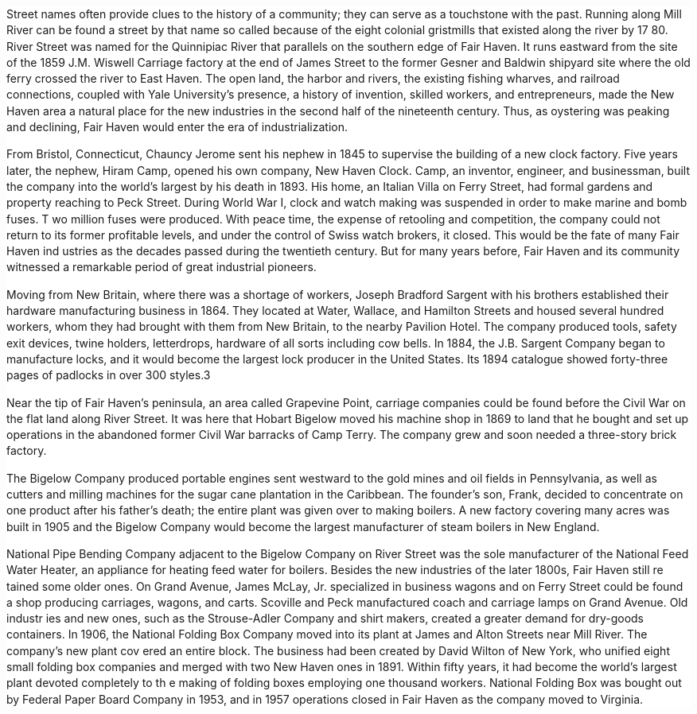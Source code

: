 </h3>
<p>
Street names often provide clues to the history of a community; they can
serve as a touchstone with the past. Running along Mill River can be found
a street by that name so called because of the eight colonial gristmills
that existed along the river by 17 80. River Street was named for the
Quinnipiac River that parallels on the southern edge of Fair Haven. It
runs eastward from the site of the 1859 J.M. Wiswell Carriage factory at
the end of James Street to the former Gesner and Baldwin shipyard site
where
the old ferry crossed the river to East Haven. The open land, the harbor
and rivers, the existing fishing wharves, and railroad connections,
coupled with Yale University’s presence, a history of invention, skilled
workers, and entrepreneurs, made the New
Haven area a natural place for the new industries in the second half of
the nineteenth century. Thus, as oystering was peaking and declining, Fair
Haven would enter the era of industrialization. 
</p><p>
From Bristol, Connecticut, Chauncy Jerome sent his nephew in 1845 to supervise the building of a new clock factory. Five years later, the nephew, Hiram Camp, opened his own company, New Haven Clock. Camp, an inventor, engineer, and businessman, built the
company into the world’s largest by his death in 1893. His home, an Italian Villa on Ferry Street, had formal gardens and property reaching to Peck Street. During World War I, clock and watch making was suspended in order to make marine and bomb fuses. T
wo million fuses were produced. With peace time, the expense of retooling and competition, the company could not return to its former profitable levels, and under the control of Swiss watch brokers, it closed. This would be the fate of many Fair Haven ind
ustries as the decades passed during the twentieth century. But for many years before, Fair Haven and its community witnessed a remarkable period of great industrial pioneers.</p><p>
Moving from New Britain, where there was a shortage of workers, Joseph Bradford Sargent with his brothers established their hardware manufacturing business in 1864. They located at Water, Wallace, and Hamilton Streets and housed several hundred workers, 
whom they had brought with them from New Britain, to the nearby Pavilion Hotel. The company produced tools, safety exit devices, twine holders, letterdrops, hardware of all sorts including cow bells. In 1884, the J.B. Sargent Company began to manufacture 
locks, and it would become the largest lock producer in the United States. Its 1894 catalogue showed forty-three pages of padlocks in over 300 styles.3</p><p>
Near the tip of Fair Haven’s peninsula, an area called Grapevine Point, carriage companies could be found before the Civil War on the flat land along River Street. It was here that Hobart Bigelow moved his machine shop in 1869 to land that he bought and 
set up operations in the abandoned former Civil War barracks of Camp Terry. The company grew and soon needed a three-story brick factory.</p><p>
The Bigelow Company produced portable engines sent westward to the gold mines and oil fields in Pennsylvania, as well as cutters and milling machines for the sugar cane plantation in the Caribbean. The founder’s son, Frank, decided to concentrate on one 
product after his father’s death; the entire plant was given over to making boilers. A new factory covering many acres was built in 1905 and the Bigelow Company would become the largest manufacturer of steam boilers in New England.</p><p>
National Pipe Bending Company adjacent to the Bigelow Company on River Street was the sole manufacturer of the National Feed Water Heater, an appliance for heating feed water for boilers. Besides the new industries of the later 1800s, Fair Haven still re
tained some older ones. On Grand Avenue, James McLay, Jr. specialized in business wagons and on Ferry Street could be found a shop producing carriages, wagons, and carts. Scoville and Peck manufactured coach and carriage lamps on Grand Avenue. Old industr
ies and new ones, such as the Strouse-Adler Company and shirt makers, created a greater demand for dry-goods containers. In 1906, the National Folding Box Company moved into its plant at James and Alton Streets near Mill River. The company’s new plant cov
ered an entire block. The business had been created by David Wilton of New York, who unified eight small folding box companies and merged with two New Haven ones in 1891. Within fifty years, it had become the world’s largest plant devoted completely to th
e making of folding boxes employing one thousand workers. National Folding Box was bought out by Federal Paper Board Company in 1953, and in 1957 operations closed in Fair Haven as the company moved to Virginia.</p><p>